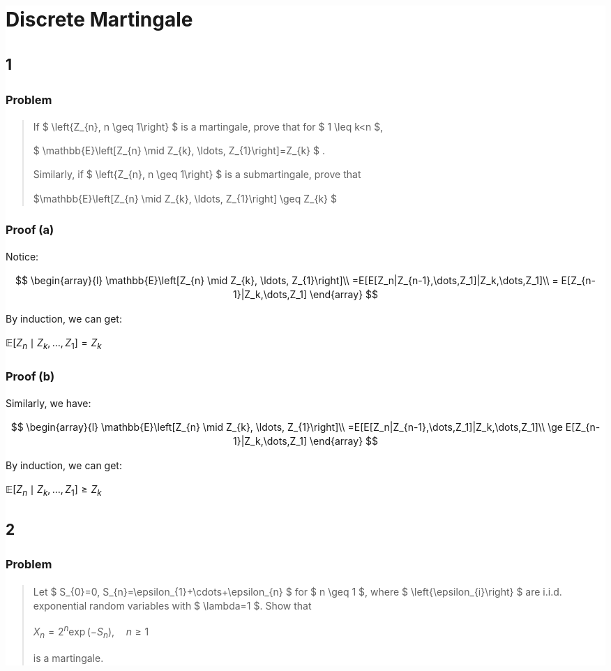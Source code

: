 # Discrete Martingale

## 1

### Problem

> If $ \left\{Z_{n}, n \geq 1\right\} $ is a martingale, prove that for $ 1 \leq k<n $, 
> 
> $ \mathbb{E}\left[Z_{n} \mid Z_{k}, \ldots, Z_{1}\right]=Z_{k} $ .
> 
> Similarly, if $ \left\{Z_{n}, n \geq 1\right\} $ is a submartingale, prove that 
> 
> $\mathbb{E}\left[Z_{n} \mid Z_{k}, \ldots, Z_{1}\right] \geq Z_{k} $

### Proof (a)

Notice:

$$
\begin{array}{l}
\mathbb{E}\left[Z_{n} \mid Z_{k}, \ldots, Z_{1}\right]\\ 
=E[E[Z_n|Z_{n-1},\dots,Z_1]|Z_k,\dots,Z_1]\\ 
= E[Z_{n-1}|Z_k,\dots,Z_1]
\end{array}
$$

By induction, we can get:

$\mathbb{E}\left[Z_{n} \mid Z_{k}, \ldots, Z_{1}\right]=Z_{k}$

### Proof (b)

Similarly, we have:

$$
\begin{array}{l}
\mathbb{E}\left[Z_{n} \mid Z_{k}, \ldots, Z_{1}\right]\\ 
=E[E[Z_n|Z_{n-1},\dots,Z_1]|Z_k,\dots,Z_1]\\ 
\ge E[Z_{n-1}|Z_k,\dots,Z_1]
\end{array}
$$


By induction, we can get:

$\mathbb{E}\left[Z_{n} \mid Z_{k}, \ldots, Z_{1}\right]\ge Z_{k}$


## 2

### Problem 

> Let $ S_{0}=0, S_{n}=\epsilon_{1}+\cdots+\epsilon_{n} $ for $ n \geq 1 $, where $ \left\{\epsilon_{i}\right\} $ are i.i.d. exponential random variables with $ \lambda=1 $. Show that 
> 
> $X_{n}=2^{n} \exp \left(-S_{n}\right), \quad n \geq 1$
> 
> is a martingale.

